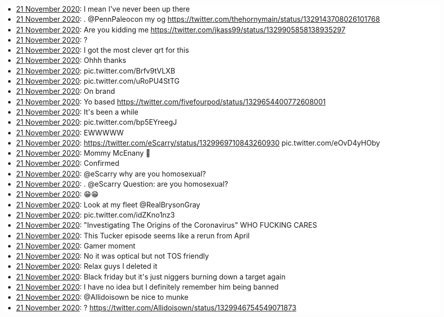 * [21 November 2020](https://web.archive.org/web/20201121074725/https://twitter.com/mich_zoomer/status/1330054867772203009): I mean I've never been up there 
* [21 November 2020](https://web.archive.org/web/20201121074631/https://twitter.com/mich_zoomer/status/1330054717871894533): . @PennPaleocon  my og https://twitter.com/thehornymain/status/1329143708026101768 
* [21 November 2020](https://web.archive.org/web/20201121074348/https://twitter.com/mich_zoomer/status/1330054090911600642): Are you kidding me https://twitter.com/jkass99/status/1329905858138935297 
* [21 November 2020](https://web.archive.org/web/20201121062714/https://twitter.com/mich_zoomer/status/1330034956895195138): ? 
* [21 November 2020](https://web.archive.org/web/20201121060641/https://twitter.com/mich_zoomer/status/1330029580573433860): I got the most clever qrt for this 
* [21 November 2020](https://web.archive.org/web/20201121060338/https://twitter.com/mich_zoomer/status/1330028794724442112): Ohhh thanks 
* [21 November 2020](https://web.archive.org/web/20201121054141/https://twitter.com/mich_zoomer/status/1330022795040976898): pic.twitter.com/Brfv9tVLXB 
* [21 November 2020](https://web.archive.org/web/20201121052138/https://twitter.com/mich_zoomer/status/1330017362817536000): pic.twitter.com/uRoPU4StTG 
* [21 November 2020](https://web.archive.org/web/20201121040000/https://twitter.com/mich_zoomer/status/1329997498954489856): On brand 
* [21 November 2020](https://web.archive.org/web/20201121035027/https://twitter.com/mich_zoomer/status/1329994483916828673): Yo based https://twitter.com/fivefourpod/status/1329654400772608001 
* [21 November 2020](https://web.archive.org/web/20201121022316/https://twitter.com/mich_zoomer/status/1329973392943046656): It's been a while 
* [21 November 2020](https://web.archive.org/web/20201121022224/https://twitter.com/mich_zoomer/status/1329971774478561283): pic.twitter.com/bp5EYreegJ 
* [21 November 2020](https://web.archive.org/web/20201121022712/https://twitter.com/mich_zoomer/status/1329971422584852488): EWWWWW 
* [21 November 2020](https://web.archive.org/web/20201121022715/https://twitter.com/mich_zoomer/status/1329971329177567232): https://twitter.com/eScarry/status/1329969710843260930  pic.twitter.com/eOvD4yHOby 
* [21 November 2020](https://web.archive.org/web/20201121021053/https://twitter.com/mich_zoomer/status/1329969107077390338): Mommy McEnany 🥺 
* [21 November 2020](https://web.archive.org/web/20201121015829/https://twitter.com/mich_zoomer/status/1329966811312500739): Confirmed 
* [21 November 2020](https://web.archive.org/web/20201121015510/https://twitter.com/mich_zoomer/status/1329965586353446912): @eScarry  why are you homosexual? 
* [21 November 2020](https://web.archive.org/web/20201121015739/https://twitter.com/mich_zoomer/status/1329964027213131777): . @eScarry  Question: are you homosexual? 
* [21 November 2020](https://web.archive.org/web/20201121014527/https://twitter.com/mich_zoomer/status/1329963695980548097): 😁😁 
* [21 November 2020](https://web.archive.org/web/20201121023828/https://twitter.com/mich_zoomer/status/1329962533743173632): Look at my fleet  @RealBrysonGray 
* [21 November 2020](https://web.archive.org/web/20201121014404/https://twitter.com/mich_zoomer/status/1329962056800477184): pic.twitter.com/idZKno1nz3 
* [21 November 2020](https://web.archive.org/web/20201121014537/https://twitter.com/mich_zoomer/status/1329959266262855688): "Investigating The Origins of the Coronavirus"  WHO FUCKING CARES 
* [21 November 2020](https://web.archive.org/web/20201121014537/https://twitter.com/mich_zoomer/status/1329959266262855688): This Tucker episode seems like a rerun from April 
* [21 November 2020](https://web.archive.org/web/20201121012724/https://twitter.com/mich_zoomer/status/1329957583227150336): Gamer moment 
* [21 November 2020](https://web.archive.org/web/20201121012724/https://twitter.com/mich_zoomer/status/1329957583227150336): No it was optical but not TOS friendly 
* [21 November 2020](https://web.archive.org/web/20201121012724/https://twitter.com/mich_zoomer/status/1329957583227150336): Relax guys I deleted it 
* [21 November 2020](https://web.archive.org/web/20201121011556/https://twitter.com/mich_zoomer/status/1329956460705570816): Black friday but it's just niggers burning down a target again 
* [21 November 2020](https://web.archive.org/web/20201121005835/https://twitter.com/mich_zoomer/status/1329950352129597442): I have no idea but I definitely remember him being banned 
* [21 November 2020](https://web.archive.org/web/20201121004958/https://twitter.com/mich_zoomer/status/1329950036449513472): @Allidoisown  be nice to munke 
* [21 November 2020](https://web.archive.org/web/20201121004931/https://twitter.com/mich_zoomer/status/1329949728063295488): ? https://twitter.com/Allidoisown/status/1329946754549071873 